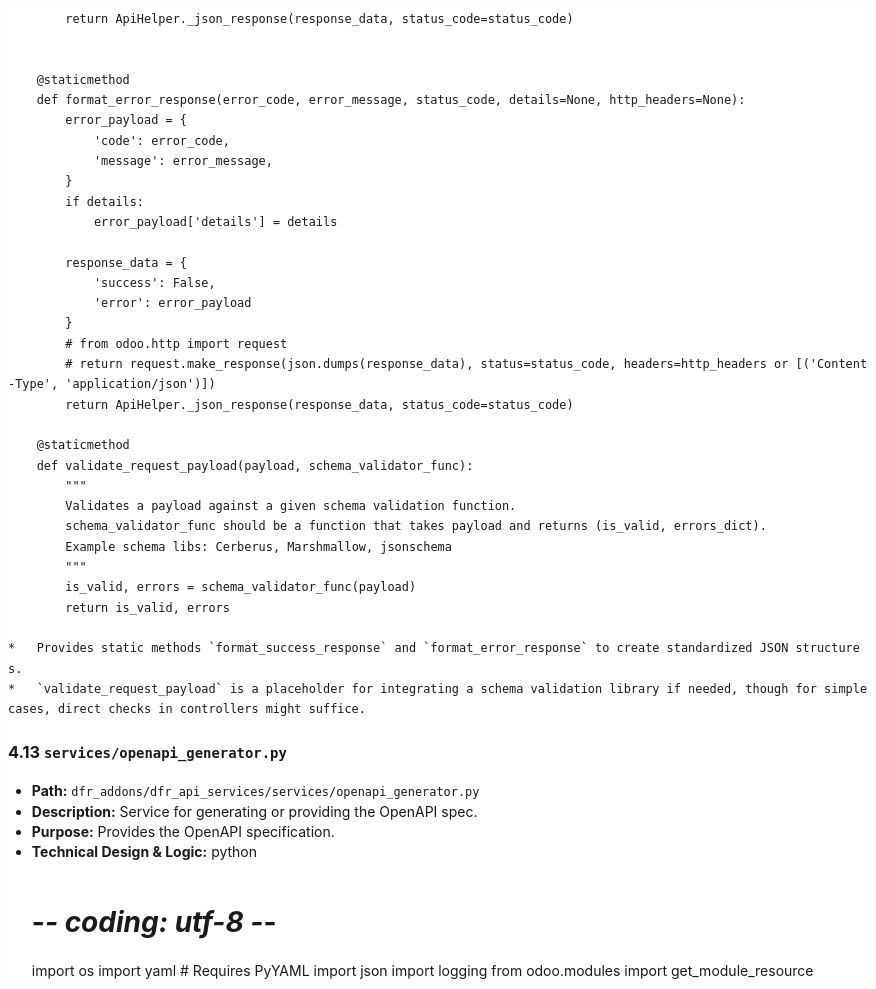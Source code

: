             return ApiHelper._json_response(response_data, status_code=status_code)


        @staticmethod
        def format_error_response(error_code, error_message, status_code, details=None, http_headers=None):
            error_payload = {
                'code': error_code,
                'message': error_message,
            }
            if details:
                error_payload['details'] = details
            
            response_data = {
                'success': False,
                'error': error_payload
            }
            # from odoo.http import request
            # return request.make_response(json.dumps(response_data), status=status_code, headers=http_headers or [('Content-Type', 'application/json')])
            return ApiHelper._json_response(response_data, status_code=status_code)

        @staticmethod
        def validate_request_payload(payload, schema_validator_func):
            """
            Validates a payload against a given schema validation function.
            schema_validator_func should be a function that takes payload and returns (is_valid, errors_dict).
            Example schema libs: Cerberus, Marshmallow, jsonschema
            """
            is_valid, errors = schema_validator_func(payload)
            return is_valid, errors
    
    *   Provides static methods `format_success_response` and `format_error_response` to create standardized JSON structures.
    *   `validate_request_payload` is a placeholder for integrating a schema validation library if needed, though for simple cases, direct checks in controllers might suffice.

### 4.13 `services/openapi_generator.py`
-   **Path:** `dfr_addons/dfr_api_services/services/openapi_generator.py`
-   **Description:** Service for generating or providing the OpenAPI spec.
-   **Purpose:** Provides the OpenAPI specification.
-   **Technical Design & Logic:**
    python
    # -*- coding: utf-8 -*-
    import os
    import yaml # Requires PyYAML
    import json
    import logging
    from odoo.modules import get_module_resource
